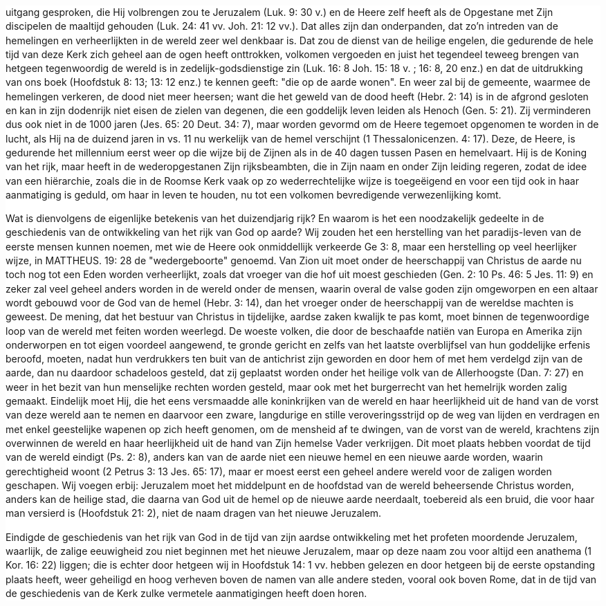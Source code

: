 uitgang gesproken, die Hij volbrengen zou te Jeruzalem (Luk. 9: 30 v.) en de Heere zelf heeft als de Opgestane met Zijn discipelen de maaltijd gehouden (Luk. 24: 41 vv. Joh. 21: 12 vv.). Dat alles zijn dan onderpanden, dat zo’n intreden van de hemelingen en verheerlijkten in de wereld zeer wel denkbaar is. Dat zou de dienst van de heilige engelen, die gedurende de hele tijd van deze Kerk zich geheel aan de ogen heeft onttrokken, volkomen vergoeden en juist het tegendeel teweeg brengen van hetgeen tegenwoordig de wereld is in zedelijk-godsdienstige zin (Luk. 16: 8 Joh. 15: 18 v. ; 16: 8, 20 enz.) en dat de uitdrukking van ons boek (Hoofdstuk 8: 13; 13: 12 enz.) te kennen geeft: "die op de aarde wonen". En weer zal bij de gemeente, waarmee de hemelingen verkeren, de dood niet meer heersen; want die het geweld van de dood heeft (Hebr. 2: 14) is in de afgrond gesloten en kan in zijn dodenrijk niet eisen de zielen van degenen, die een goddelijk leven leiden als Henoch (Gen. 5: 21). Zij verminderen dus ook niet in de 1000 jaren (Jes. 65: 20 Deut. 34: 7), maar worden gevormd om de Heere tegemoet opgenomen te worden in de lucht, als Hij na de duizend jaren in vs. 11 nu werkelijk van de hemel verschijnt (1 Thessalonicenzen. 4: 17). Deze, de Heere, is gedurende het millennium eerst weer op die wijze bij de Zijnen als in de 40 dagen tussen Pasen en hemelvaart. Hij is de Koning van het rijk, maar heeft in de wederopgestanen Zijn rijksbeambten, die in Zijn naam en onder Zijn leiding regeren, zodat de idee van een hiërarchie, zoals die in de Roomse Kerk vaak op zo wederrechtelijke wijze is toegeëigend en voor een tijd ook in haar aanmatiging is geduld, om haar in leven te houden, nu tot een volkomen bevredigende verwezenlijking komt.

Wat is dienvolgens de eigenlijke betekenis van het duizendjarig rijk? En waarom is het een noodzakelijk gedeelte in de geschiedenis van de ontwikkeling van het rijk van God op aarde? Wij zouden het een herstelling van het paradijs-leven van de eerste mensen kunnen noemen, met wie de Heere ook onmiddellijk verkeerde Ge 3: 8, maar een herstelling op veel heerlijker wijze, in MATTHEUS. 19: 28 de "wedergeboorte" genoemd. Van Zion uit moet onder de heerschappij van Christus de aarde nu toch nog tot een Eden worden verheerlijkt, zoals dat vroeger van die hof uit moest geschieden (Gen. 2: 10 Ps. 46: 5 Jes. 11: 9) en zeker zal veel geheel anders worden in de wereld onder de mensen, waarin overal de valse goden zijn omgeworpen en een altaar wordt gebouwd voor de God van de hemel (Hebr. 3: 14), dan het vroeger onder de heerschappij van de wereldse machten is geweest. De mening, dat het bestuur van Christus in tijdelijke, aardse zaken kwalijk te pas komt, moet binnen de tegenwoordige loop van de wereld met feiten worden weerlegd. De woeste volken, die door de beschaafde natiën van Europa en Amerika zijn onderworpen en tot eigen voordeel aangewend, te gronde gericht en zelfs van het laatste overblijfsel van hun goddelijke erfenis beroofd, moeten, nadat hun verdrukkers ten buit van de antichrist zijn geworden en door hem of met hem verdelgd zijn van de aarde, dan nu daardoor schadeloos gesteld, dat zij geplaatst worden onder het heilige volk van de Allerhoogste (Dan. 7: 27) en weer in het bezit van hun menselijke rechten worden gesteld, maar ook met het burgerrecht van het hemelrijk worden zalig gemaakt. Eindelijk moet Hij, die het eens versmaadde alle koninkrijken van de wereld en haar heerlijkheid uit de hand van de vorst van deze wereld aan te nemen en daarvoor een zware, langdurige en stille veroveringsstrijd op de weg van lijden en verdragen en met enkel geestelijke wapenen op zich heeft genomen, om de mensheid af te dwingen, van de vorst van de wereld, krachtens zijn overwinnen de wereld en haar heerlijkheid uit de hand van Zijn hemelse Vader verkrijgen. Dit moet plaats hebben voordat de tijd van de wereld eindigt (Ps. 2: 8), anders kan van de aarde niet een nieuwe hemel en een nieuwe aarde worden, waarin gerechtigheid woont (2 Petrus 3: 13 Jes. 65: 17), maar er moest eerst een geheel andere wereld voor de zaligen worden geschapen. Wij voegen erbij: Jeruzalem moet het middelpunt en de hoofdstad van de wereld beheersende Christus worden, anders kan de heilige stad, die daarna van God uit de hemel op de nieuwe aarde neerdaalt, toebereid als een bruid, die voor haar man versierd is (Hoofdstuk 21: 2), niet de naam dragen van het nieuwe Jeruzalem.

Eindigde de geschiedenis van het rijk van God in de tijd van zijn aardse ontwikkeling met het profeten moordende Jeruzalem, waarlijk, de zalige eeuwigheid zou niet beginnen met het nieuwe Jeruzalem, maar op deze naam zou voor altijd een anathema (1 Kor. 16: 22) liggen; die is echter door hetgeen wij in Hoofdstuk 14: 1 vv. hebben gelezen en door hetgeen bij de eerste opstanding plaats heeft, weer geheiligd en hoog verheven boven de namen van alle andere steden, vooral ook boven Rome, dat in de tijd van de geschiedenis van de Kerk zulke vermetele aanmatigingen heeft doen horen.
